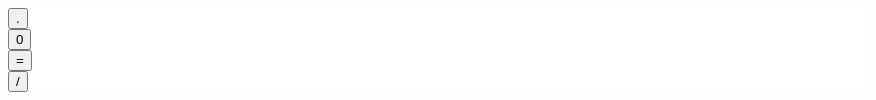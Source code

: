   <div class='col s3 center'>
    <button class='btn btn-large number_button'>.</button>
  </div>
  <div class='col s3 center'>
    <button class='btn btn-large blue number_button'>0</button>
  </div>
  <div class='col s3 center'>
    <button id='equal_button' class='btn btn-large btn-success'>=</button>
  </div>
  <div class='col s3 center'>
    <button class='btn btn-large green operator_button'>/</button>
  </div>
</div>

<script src="https://ajax.googleapis.com/ajax/libs/jquery/3.2.1/jquery.min.js"></script>
<script type='text/javascript'>

$(document).ready(function() {
  // We need variables to save our numbers and operators
  var leftNumber = '';
  var rightNumber = '';
  var operator = '';
  var result = '';

  // Now we need to check when a user clicks a number
  $('.number_button').click( function() {
    // check if the user has selected on operator yet
    if(operator) {
      rightNumber += this.innerText;
    } else {
      leftNumber += this.innerText;
    }

    setScreen(leftNumber + ' ' + operator + ' ' + rightNumber);
    // console.log('right Number', rightNumber);
    // console.log('left number', leftNumber);
  });

  // Here we check which operator button they clicked
  $('.operator_button').click( function() {
    // console.log(this.innerText);
    operator = this.innerText;
    setScreen(leftNumber + ' ' + operator)
  });

  // Check when they press the equal button
  $('#equal_button').click( function() {
    // console.log(leftNumber);
    // console.log(operator);
    // console.log(rightNumber);
    var firstNum = parseFloat(leftNumber);
    var secondNum = parseFloat(rightNumber);
    console.log(operator)
    if(leftNumber && operator && rightNumber) {
      switch(operator) {
        case '+':
          result = firstNum + secondNum;
          break;
        case '-':
          result = firstNum - secondNum;
          break;
        case 'X':
          result = firstNum * secondNum;
          break;
        case '/':
          result = firstNum / secondNum;